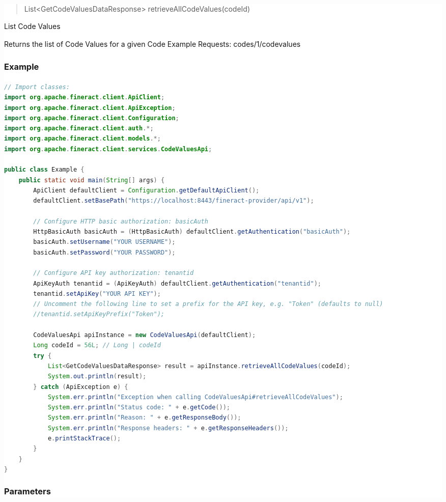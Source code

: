 > List&lt;GetCodeValuesDataResponse&gt; retrieveAllCodeValues(codeId)

List Code Values

Returns the list of Code Values for a given Code  Example Requests:  codes/1/codevalues

### Example

```java
// Import classes:
import org.apache.fineract.client.ApiClient;
import org.apache.fineract.client.ApiException;
import org.apache.fineract.client.Configuration;
import org.apache.fineract.client.auth.*;
import org.apache.fineract.client.models.*;
import org.apache.fineract.client.services.CodeValuesApi;

public class Example {
    public static void main(String[] args) {
        ApiClient defaultClient = Configuration.getDefaultApiClient();
        defaultClient.setBasePath("https://localhost:8443/fineract-provider/api/v1");
        
        // Configure HTTP basic authorization: basicAuth
        HttpBasicAuth basicAuth = (HttpBasicAuth) defaultClient.getAuthentication("basicAuth");
        basicAuth.setUsername("YOUR USERNAME");
        basicAuth.setPassword("YOUR PASSWORD");

        // Configure API key authorization: tenantid
        ApiKeyAuth tenantid = (ApiKeyAuth) defaultClient.getAuthentication("tenantid");
        tenantid.setApiKey("YOUR API KEY");
        // Uncomment the following line to set a prefix for the API key, e.g. "Token" (defaults to null)
        //tenantid.setApiKeyPrefix("Token");

        CodeValuesApi apiInstance = new CodeValuesApi(defaultClient);
        Long codeId = 56L; // Long | codeId
        try {
            List<GetCodeValuesDataResponse> result = apiInstance.retrieveAllCodeValues(codeId);
            System.out.println(result);
        } catch (ApiException e) {
            System.err.println("Exception when calling CodeValuesApi#retrieveAllCodeValues");
            System.err.println("Status code: " + e.getCode());
            System.err.println("Reason: " + e.getResponseBody());
            System.err.println("Response headers: " + e.getResponseHeaders());
            e.printStackTrace();
        }
    }
}
```

### Parameters

